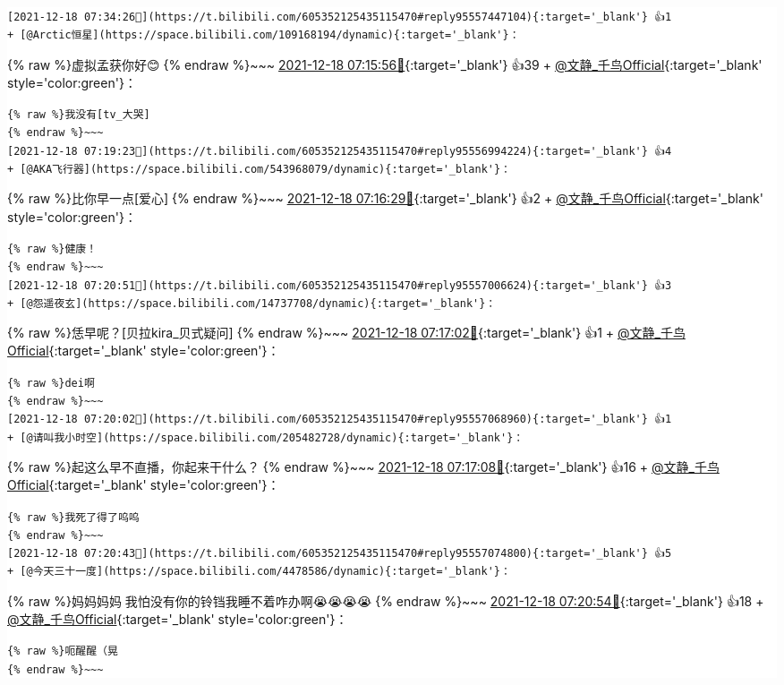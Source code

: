 ~~~
[2021-12-18 07:34:26🔗](https://t.bilibili.com/605352125435115470#reply95557447104){:target='_blank'} 👍1
+ [@Arctic恒星](https://space.bilibili.com/109168194/dynamic){:target='_blank'}：
~~~
{% raw %}虚拟孟获你好😊
{% endraw %}~~~
[2021-12-18 07:15:56🔗](https://t.bilibili.com/605352125435115470#reply95556964288){:target='_blank'} 👍39
    + [@文静_千鸟Official](https://space.bilibili.com/667526012/dynamic){:target='_blank' style='color:green'}：
~~~
{% raw %}我没有[tv_大哭]
{% endraw %}~~~
[2021-12-18 07:19:23🔗](https://t.bilibili.com/605352125435115470#reply95556994224){:target='_blank'} 👍4
+ [@AKA飞行器](https://space.bilibili.com/543968079/dynamic){:target='_blank'}：
~~~
{% raw %}比你早一点[爱心]
{% endraw %}~~~
[2021-12-18 07:16:29🔗](https://t.bilibili.com/605352125435115470#reply95556969040){:target='_blank'} 👍2
    + [@文静_千鸟Official](https://space.bilibili.com/667526012/dynamic){:target='_blank' style='color:green'}：
~~~
{% raw %}健康！
{% endraw %}~~~
[2021-12-18 07:20:51🔗](https://t.bilibili.com/605352125435115470#reply95557006624){:target='_blank'} 👍3
+ [@怨遥夜玄](https://space.bilibili.com/14737708/dynamic){:target='_blank'}：
~~~
{% raw %}恁早呢？[贝拉kira_贝式疑问]
{% endraw %}~~~
[2021-12-18 07:17:02🔗](https://t.bilibili.com/605352125435115470#reply95556973696){:target='_blank'} 👍1
    + [@文静_千鸟Official](https://space.bilibili.com/667526012/dynamic){:target='_blank' style='color:green'}：
~~~
{% raw %}dei啊
{% endraw %}~~~
[2021-12-18 07:20:02🔗](https://t.bilibili.com/605352125435115470#reply95557068960){:target='_blank'} 👍1
+ [@请叫我小时空](https://space.bilibili.com/205482728/dynamic){:target='_blank'}：
~~~
{% raw %}起这么早不直播，你起来干什么？
{% endraw %}~~~
[2021-12-18 07:17:08🔗](https://t.bilibili.com/605352125435115470#reply95556974608){:target='_blank'} 👍16
    + [@文静_千鸟Official](https://space.bilibili.com/667526012/dynamic){:target='_blank' style='color:green'}：
~~~
{% raw %}我死了得了呜呜
{% endraw %}~~~
[2021-12-18 07:20:43🔗](https://t.bilibili.com/605352125435115470#reply95557074800){:target='_blank'} 👍5
+ [@今天三十一度](https://space.bilibili.com/4478586/dynamic){:target='_blank'}：
~~~
{% raw %}妈妈妈妈 我怕没有你的铃铛我睡不着咋办啊😭😭😭😭
{% endraw %}~~~
[2021-12-18 07:20:54🔗](https://t.bilibili.com/605352125435115470#reply95557007136){:target='_blank'} 👍18
    + [@文静_千鸟Official](https://space.bilibili.com/667526012/dynamic){:target='_blank' style='color:green'}：
~~~
{% raw %}呃醒醒（晃
{% endraw %}~~~
~~~